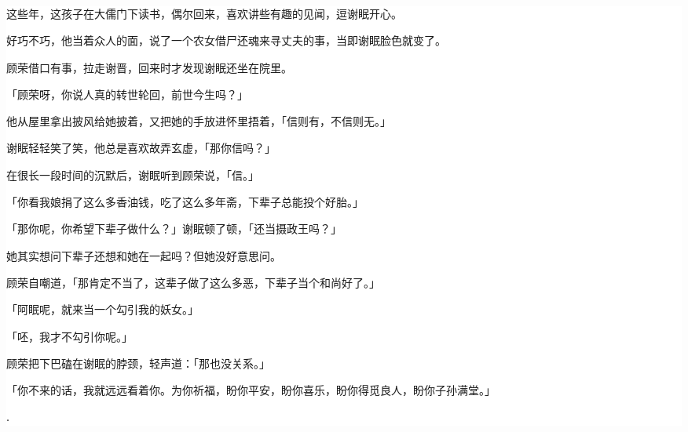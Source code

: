 这些年，这孩子在大儒门下读书，偶尔回来，喜欢讲些有趣的见闻，逗谢眠开心。

好巧不巧，他当着众人的面，说了一个农女借尸还魂来寻丈夫的事，当即谢眠脸色就变了。

顾荣借口有事，拉走谢晋，回来时才发现谢眠还坐在院里。

「顾荣呀，你说人真的转世轮回，前世今生吗？」

他从屋里拿出披风给她披着，又把她的手放进怀里捂着，「信则有，不信则无。」

谢眠轻轻笑了笑，他总是喜欢故弄玄虚，「那你信吗？」

在很长一段时间的沉默后，谢眠听到顾荣说，「信。」

「你看我娘捐了这么多香油钱，吃了这么多年斋，下辈子总能投个好胎。」

「那你呢，你希望下辈子做什么？」谢眠顿了顿，「还当摄政王吗？」

她其实想问下辈子还想和她在一起吗？但她没好意思问。

顾荣自嘲道，「那肯定不当了，这辈子做了这么多恶，下辈子当个和尚好了。」

「阿眠呢，就来当一个勾引我的妖女。」

「呸，我才不勾引你呢。」

顾荣把下巴磕在谢眠的脖颈，轻声道：「那也没关系。」

「你不来的话，我就远远看着你。为你祈福，盼你平安，盼你喜乐，盼你得觅良人，盼你子孙满堂。」

.